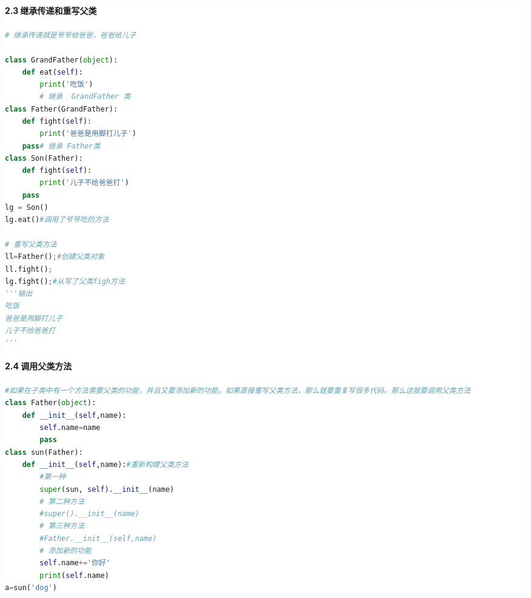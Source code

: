 ```python
```



#### 2.3 继承传递和重写父类



```python
# 继承传递就是爷爷给爸爸，爸爸给儿子

class GrandFather(object):
    def eat(self):
        print('吃饭')
        # 继承  GrandFather 类
class Father(GrandFather):
    def fight(self):
        print('爸爸是用脚打儿子')
    pass# 继承 Father类
class Son(Father):
    def fight(self):
        print('儿子不给爸爸打')
    pass
lg = Son()
lg.eat()#调用了爷爷吃的方法

# 重写父类方法
ll=Father();#创建父类对象
ll.fight();
lg.fight();#从写了父类figh方法
'''输出
吃饭
爸爸是用脚打儿子
儿子不给爸爸打
'''
```



#### 2.4 调用父类方法

```python
#如果在子类中有一个方法需要父类的功能，并且又要添加新的功能。如果直接重写父类方法，那么就要重复写很多代码。那么这就要调用父类方法
class Father(object):
    def __init__(self,name):
        self.name=name
        pass
class sun(Father):
    def __init__(self,name):#重新构建父类方法
        #第一种
        super(sun, self).__init__(name)
        # 第二种方法
        #super().__init__(name)
        # 第三种方法
        #Father.__init__(self,name)
        # 添加新的功能
        self.name+='你好'
        print(self.name)
a=sun('dog')
```
